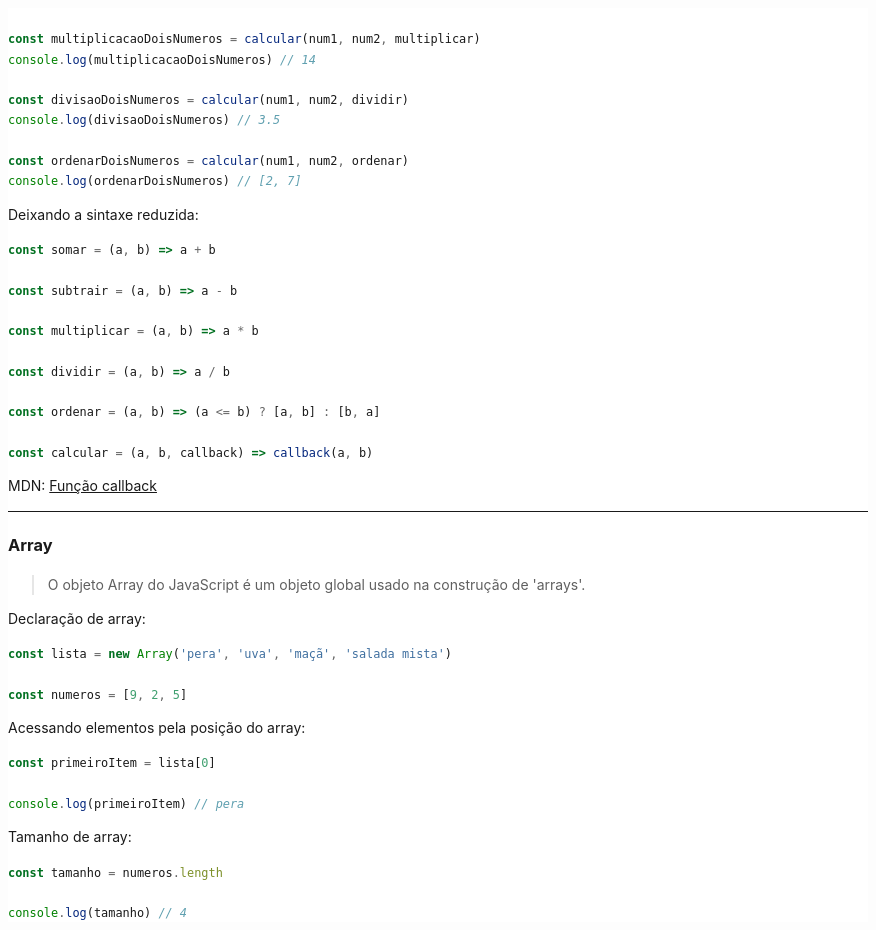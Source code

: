 ```js

const multiplicacaoDoisNumeros = calcular(num1, num2, multiplicar)
console.log(multiplicacaoDoisNumeros) // 14

const divisaoDoisNumeros = calcular(num1, num2, dividir)
console.log(divisaoDoisNumeros) // 3.5

const ordenarDoisNumeros = calcular(num1, num2, ordenar)
console.log(ordenarDoisNumeros) // [2, 7]
```

Deixando a sintaxe reduzida:

```js
const somar = (a, b) => a + b

const subtrair = (a, b) => a - b

const multiplicar = (a, b) => a * b

const dividir = (a, b) => a / b

const ordenar = (a, b) => (a <= b) ? [a, b] : [b, a]

const calcular = (a, b, callback) => callback(a, b)
```

MDN: [Função callback](https://developer.mozilla.org/pt-BR/docs/Glossario/Callback_function)

---

### Array

> O objeto Array do JavaScript é um objeto global usado na construção de 'arrays'.

Declaração de array:

```js
const lista = new Array('pera', 'uva', 'maçã', 'salada mista')

const numeros = [9, 2, 5]
```

Acessando elementos pela posição do array:

```js
const primeiroItem = lista[0]

console.log(primeiroItem) // pera
```

Tamanho de array:

```js
const tamanho = numeros.length

console.log(tamanho) // 4
```
